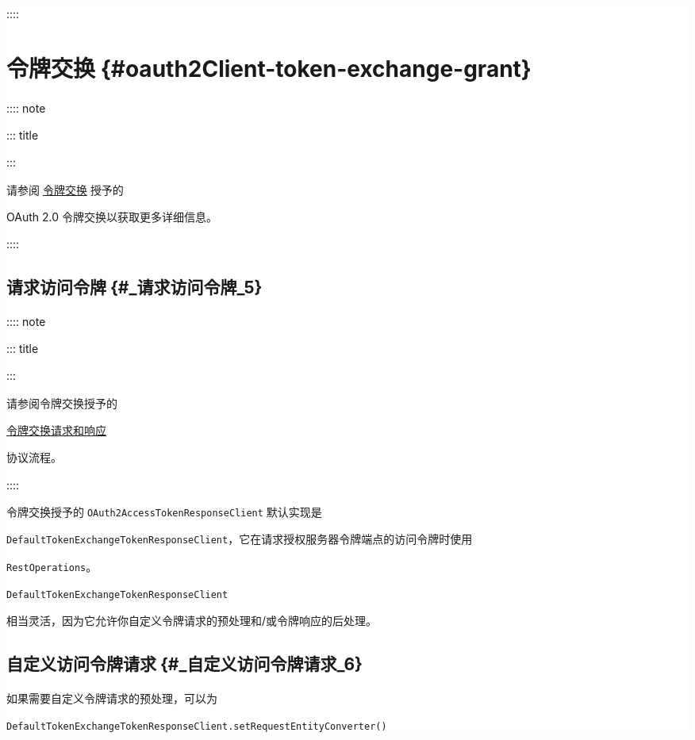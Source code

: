 ::::



# 令牌交换 {#oauth2Client-token-exchange-grant}



:::: note

::: title

:::



请参阅 [令牌交换](https://datatracker.ietf.org/doc/html/rfc8693) 授予的

OAuth 2.0 令牌交换以获取更多详细信息。

::::



## 请求访问令牌 {#_请求访问令牌_5}



:::: note

::: title

:::



请参阅令牌交换授予的

[令牌交换请求和响应](https://datatracker.ietf.org/doc/html/rfc8693#section-2)

协议流程。

::::



令牌交换授予的 `OAuth2AccessTokenResponseClient` 默认实现是

`DefaultTokenExchangeTokenResponseClient`，它在请求授权服务器令牌端点的访问令牌时使用

`RestOperations`。



`DefaultTokenExchangeTokenResponseClient`

相当灵活，因为它允许你自定义令牌请求的预处理和/或令牌响应的后处理。



## 自定义访问令牌请求 {#_自定义访问令牌请求_6}



如果需要自定义令牌请求的预处理，可以为

`DefaultTokenExchangeTokenResponseClient.setRequestEntityConverter()`
